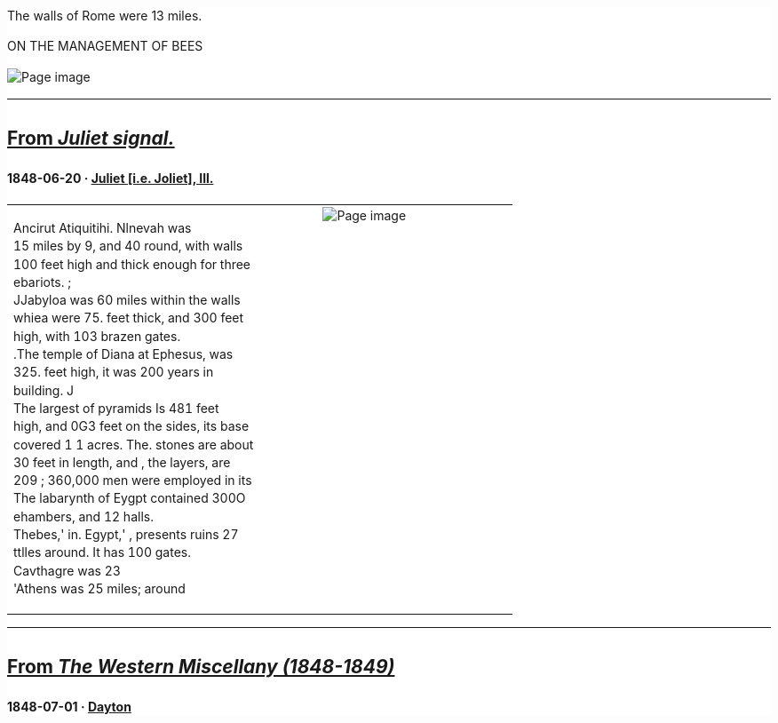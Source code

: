 The walls of Rome were 13 miles.  
  
ON THE MANAGEMENT OF BEES
</td><td style="width: 50%; max-height: 75%; margin: auto; display: block;">
<img alt="Page image" src="https://iiif.archive.org/image/iiif/2/sim_presbyterian_the-presbyterian_1848-06-17_18_25%2Fsim_presbyterian_the-presbyterian_1848-06-17_18_25_jp2.zip%2Fsim_presbyterian_the-presbyterian_1848-06-17_18_25_jp2%2Fsim_presbyterian_the-presbyterian_1848-06-17_18_25_0003.jp2/pct:43.691717,31.384016,12.150302,16.114360/,600/0/default.jpg"/>
</td>
</tr></table>

---

## [From _Juliet signal._](https://www.loc.gov/resource/sn84024082/1848-06-20/ed-1/?sp=4)

#### 1848-06-20 &middot; [Juliet [i.e. Joliet], Ill.](http://dbpedia.org/resource/Joliet%2C_Illinois)

<table style="width: 100%;"><tr><td style="width: 50%">

Ancirut Atiquitihi. Nlnevah was  
15 miles by 9, and 40 round, with walls  
100 feet high and thick enough for three  
ebariots. ;  
JJabyloa was 60 miles within the walls  
whiea were 75. feet thick, and 300 feet  
high, with 103 brazen gates.  
.The temple of Diana at Ephesus, was  
325. feet high, it was 200 years in  
building. J  
The largest of pyramids Is 481 feet  
high, and 0G3 feet on the sides, its base  
covered 1 1 acres. The. stones are about  
30 feet in length, and , the layers, are  
209 ; 360,000 men were employed in its  
The labarynth of Eygpt contained 300O  
ehambers, and 12 halls.  
Thebes,&#x27; in. Egypt,&#x27; , presents ruins 27  
ttlles around. It has 100 gates.  
Cavthagre was 23  
&#x27;Athens was 25 miles; around
</td><td style="width: 50%; max-height: 75%; margin: auto; display: block;">
<img alt="Page image" src="https://tile.loc.gov/image-services/iiif/service:ndnp:iune:batch_iune_cataloging_ver01:data:sn84024082:0021247163A:1848062001:0392/pct:6.200966,67.739063,14.272782,13.236113/!600,600/0/default.jpg"/>
</td>
</tr></table>

---

## [From _The Western Miscellany (1848-1849)_](https://archive.org/details/sim_western-miscellany_july-1848-july-1849_1/page/n189/mode/1up?view=theater)

#### 1848-07-01 &middot; [Dayton](http://dbpedia.org/resource/Dayton%2C_Ohio)
